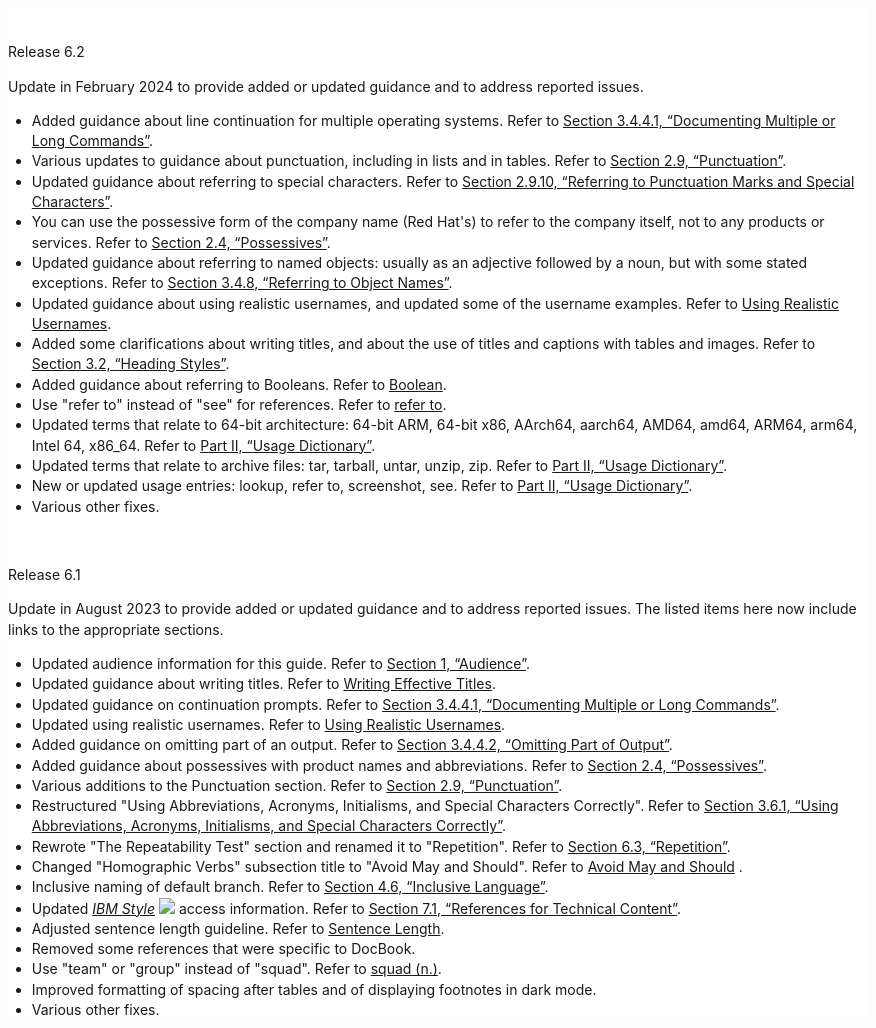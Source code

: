 [⁠]()

Release 6.2

Update in February 2024 to provide added or updated guidance and to address reported issues.

- Added guidance about line continuation for multiple operating systems. Refer to [Section 3.4.4.1, “Documenting Multiple or Long Commands”](#continuation).
- Various updates to guidance about punctuation, including in lists and in tables. Refer to [Section 2.9, “Punctuation”](#punctuation).
- Updated guidance about referring to special characters. Refer to [Section 2.9.10, “Referring to Punctuation Marks and Special Characters”](#referring-punc-special-chars).
- You can use the possessive form of the company name (Red Hat's) to refer to the company itself, not to any products or services. Refer to [Section 2.4, “Possessives”](#possessives).
- Updated guidance about referring to named objects: usually as an adjective followed by a noun, but with some stated exceptions. Refer to [Section 3.4.8, “Referring to Object Names”](#refer-object-names).
- Updated guidance about using realistic usernames, and updated some of the username examples. Refer to [Using Realistic Usernames](#using-realistic-names).
- Added some clarifications about writing titles, and about the use of titles and captions with tables and images. Refer to [Section 3.2, “Heading Styles”](#heading-styles).
- Added guidance about referring to Booleans. Refer to [Boolean](#boolean).
- Use "refer to" instead of "see" for references. Refer to [refer to](#refer-to).
- Updated terms that relate to 64-bit architecture: 64-bit ARM, 64-bit x86, AArch64, aarch64, AMD64, amd64, ARM64, arm64, Intel 64, x86\_64. Refer to [Part II, “Usage Dictionary”](#part-Usage_Dictionary).
- Updated terms that relate to archive files: tar, tarball, untar, unzip, zip. Refer to [Part II, “Usage Dictionary”](#part-Usage_Dictionary).
- New or updated usage entries: lookup, refer to, screenshot, see. Refer to [Part II, “Usage Dictionary”](#part-Usage_Dictionary).
- Various other fixes.

[⁠]()

Release 6.1

Update in August 2023 to provide added or updated guidance and to address reported issues. The listed items here now include links to the appropriate sections.

- Updated audience information for this guide. Refer to [Section 1, “Audience”](#audience).
- Updated guidance about writing titles. Refer to [Writing Effective Titles](#verbs-titles).
- Updated guidance on continuation prompts. Refer to [Section 3.4.4.1, “Documenting Multiple or Long Commands”](#continuation).
- Updated using realistic usernames. Refer to [Using Realistic Usernames](#using-realistic-names).
- Added guidance on omitting part of an output. Refer to [Section 3.4.4.2, “Omitting Part of Output”](#omitting).
- Added guidance about possessives with product names and abbreviations. Refer to [Section 2.4, “Possessives”](#possessives).
- Various additions to the Punctuation section. Refer to [Section 2.9, “Punctuation”](#punctuation).
- Restructured "Using Abbreviations, Acronyms, Initialisms, and Special Characters Correctly". Refer to [Section 3.6.1, “Using Abbreviations, Acronyms, Initialisms, and Special Characters Correctly”](#abbreviations-correctly).
- Rewrote "The Repeatability Test" section and renamed it to "Repetition". Refer to [Section 6.3, “Repetition”](#repeatability-test).
- Changed "Homographic Verbs" subsection title to "Avoid May and Should". Refer to [Avoid May and Should](#homographs) .
- Inclusive naming of default branch. Refer to [Section 4.6, “Inclusive Language”](#inclusive-language).
- Updated [*IBM Style*](https://www.ibm.com/docs/en/ibm-style) **![](images/padlock.png)** access information. Refer to [Section 7.1, “References for Technical Content”](#tech-content-refs).
- Adjusted sentence length guideline. Refer to [Sentence Length](#length).
- Removed some references that were specific to DocBook.
- Use "team" or "group" instead of "squad". Refer to [squad (n.)](#squad).
- Improved formatting of spacing after tables and of displaying footnotes in dark mode.
- Various other fixes.
